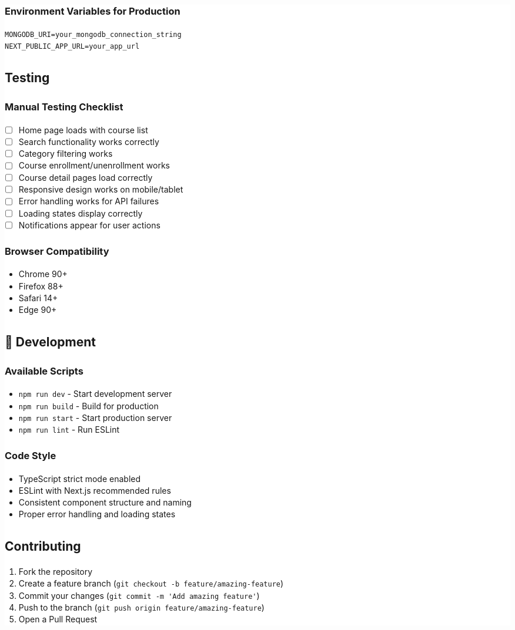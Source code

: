 ### Environment Variables for Production
```env
MONGODB_URI=your_mongodb_connection_string
NEXT_PUBLIC_APP_URL=your_app_url
```

##  Testing

### Manual Testing Checklist
- [ ] Home page loads with course list
- [ ] Search functionality works correctly
- [ ] Category filtering works
- [ ] Course enrollment/unenrollment works
- [ ] Course detail pages load correctly
- [ ] Responsive design works on mobile/tablet
- [ ] Error handling works for API failures
- [ ] Loading states display correctly
- [ ] Notifications appear for user actions

### Browser Compatibility
- Chrome 90+
- Firefox 88+
- Safari 14+
- Edge 90+

## 🔧 Development

### Available Scripts
- `npm run dev` - Start development server
- `npm run build` - Build for production
- `npm run start` - Start production server
- `npm run lint` - Run ESLint

### Code Style
- TypeScript strict mode enabled
- ESLint with Next.js recommended rules
- Consistent component structure and naming
- Proper error handling and loading states

##  Contributing

1. Fork the repository
2. Create a feature branch (`git checkout -b feature/amazing-feature`)
3. Commit your changes (`git commit -m 'Add amazing feature'`)
4. Push to the branch (`git push origin feature/amazing-feature`)
5. Open a Pull Request


